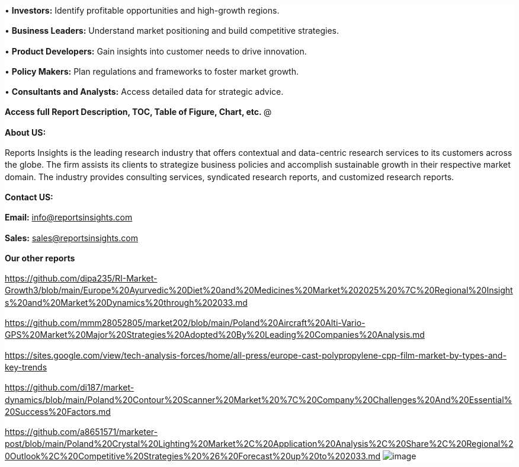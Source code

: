 • <strong>Investors:</strong> Identify profitable opportunities and high-growth regions.

• <strong>Business Leaders:</strong> Understand market positioning and build competitive strategies.

• <strong>Product Developers:</strong> Gain insights into customer needs to drive innovation.

• <strong>Policy Makers:</strong> Plan regulations and frameworks to foster market growth.

• <strong>Consultants and Analysts:</strong> Access detailed data for strategic advice.
</ul>
<strong>Access full Report Description, TOC, Table of Figure, Chart, etc. </strong>@  <a href= style=color:#0000ff;></a></font>

<strong><strong>About US</strong>:</strong>

Reports Insights is the leading research industry that offers contextual and data-centric research services to its customers across the globe. The firm assists its clients to strategize business policies and accomplish sustainable growth in their respective market domain. The industry provides consulting services, syndicated research reports, and customized research reports.

<strong>Contact US:</strong>

<p class=""""><b>Email:</b> <a href=mailto:info@reportsinsights.com>info@reportsinsights.com</a></p>
<p class=""""><b>Sales:</b> <a href=mailto:sales@reportsinsights.com>sales@reportsinsights.com</a></p>

<strong>Our other reports</strong>

<a href=https://github.com/dipa235/RI-Market-Growth3/blob/main/Europe%20Ayurvedic%20Diet%20and%20Medicines%20Market%202025%20%7C%20Regional%20Insights%20and%20Market%20Dynamics%20through%202033.md>https://github.com/dipa235/RI-Market-Growth3/blob/main/Europe%20Ayurvedic%20Diet%20and%20Medicines%20Market%202025%20%7C%20Regional%20Insights%20and%20Market%20Dynamics%20through%202033.md</a>

<a href=https://github.com/mmm28052805/market202/blob/main/Poland%20Aircraft%20Alti-Vario-GPS%20Market%20Major%20Strategies%20Adopted%20By%20Leading%20Companies%20Analysis.md>https://github.com/mmm28052805/market202/blob/main/Poland%20Aircraft%20Alti-Vario-GPS%20Market%20Major%20Strategies%20Adopted%20By%20Leading%20Companies%20Analysis.md</a>

<a href=https://sites.google.com/view/tech-analysis-forces/home/all-press/europe-cast-polypropylene-cpp-film-market-by-types-and-key-trends>https://sites.google.com/view/tech-analysis-forces/home/all-press/europe-cast-polypropylene-cpp-film-market-by-types-and-key-trends</a>

<a href=https://github.com/di187/market-dynamics/blob/main/Poland%20Contour%20Scanner%20Market%20%7C%20Company%20Challenges%20And%20Essential%20Success%20Factors.md>https://github.com/di187/market-dynamics/blob/main/Poland%20Contour%20Scanner%20Market%20%7C%20Company%20Challenges%20And%20Essential%20Success%20Factors.md</a>

<a href=https://github.com/a8651571/marketer-post/blob/main/Poland%20Crystal%20Lighting%20Market%2C%20Application%20Analysis%2C%20Share%2C%20Regional%20Outlook%2C%20Competitive%20Strategies%20%26%20Forecast%20up%20to%202033.md>https://github.com/a8651571/marketer-post/blob/main/Poland%20Crystal%20Lighting%20Market%2C%20Application%20Analysis%2C%20Share%2C%20Regional%20Outlook%2C%20Competitive%20Strategies%20%26%20Forecast%20up%20to%202033.md</a>
![image](https://github.com/user-attachments/assets/e3dbd082-05c1-4a90-9b4f-687d4afb318c)
